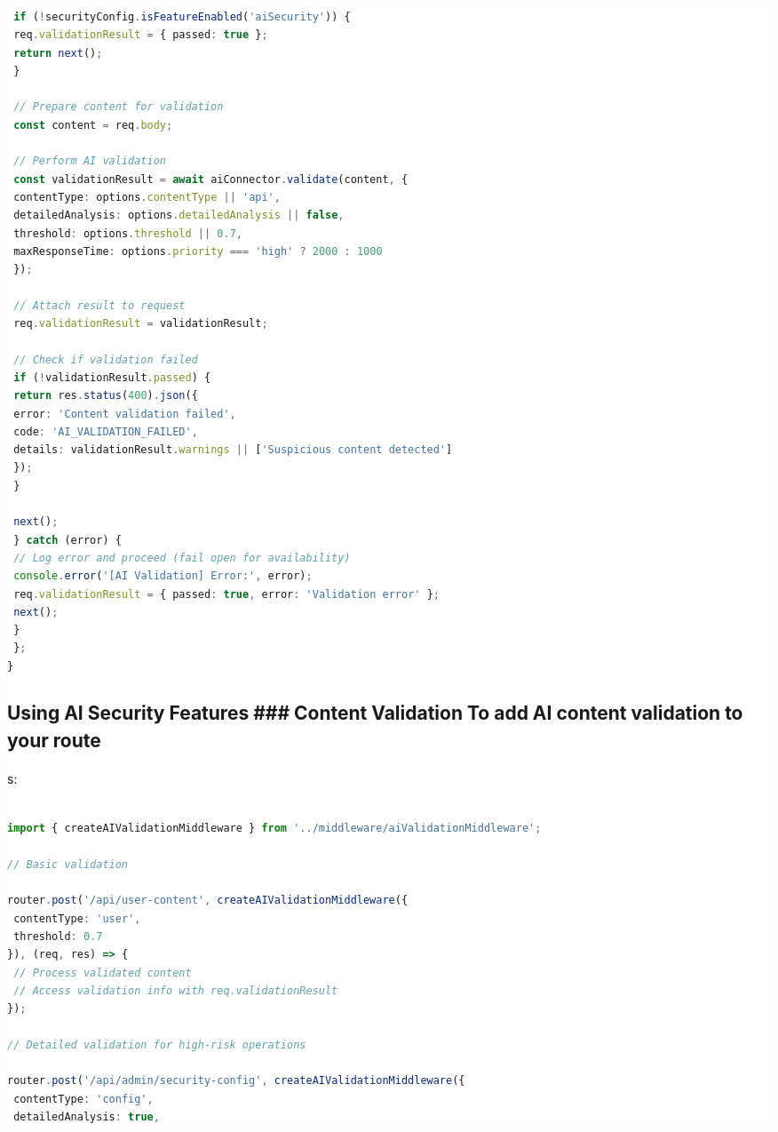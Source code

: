 ```typescript
 if (!securityConfig.isFeatureEnabled('aiSecurity')) {
 req.validationResult = { passed: true };
 return next();
 }

 // Prepare content for validation
 const content = req.body;

 // Perform AI validation
 const validationResult = await aiConnector.validate(content, {
 contentType: options.contentType || 'api',
 detailedAnalysis: options.detailedAnalysis || false,
 threshold: options.threshold || 0.7,
 maxResponseTime: options.priority === 'high' ? 2000 : 1000
 });

 // Attach result to request
 req.validationResult = validationResult;

 // Check if validation failed
 if (!validationResult.passed) {
 return res.status(400).json({
 error: 'Content validation failed',
 code: 'AI_VALIDATION_FAILED',
 details: validationResult.warnings || ['Suspicious content detected']
 });
 }

 next();
 } catch (error) {
 // Log error and proceed (fail open for availability)
 console.error('[AI Validation] Error:', error);
 req.validationResult = { passed: true, error: 'Validation error' };
 next();
 }
 };
}
```

## Using AI Security Features ### Content Validation To add AI content validation to your route

s:

```typescript

import { createAIValidationMiddleware } from '../middleware/aiValidationMiddleware';

// Basic validation

router.post('/api/user-content', createAIValidationMiddleware({
 contentType: 'user',
 threshold: 0.7
}), (req, res) => {
 // Process validated content
 // Access validation info with req.validationResult
});

// Detailed validation for high-risk operations

router.post('/api/admin/security-config', createAIValidationMiddleware({
 contentType: 'config',
 detailedAnalysis: true,
```